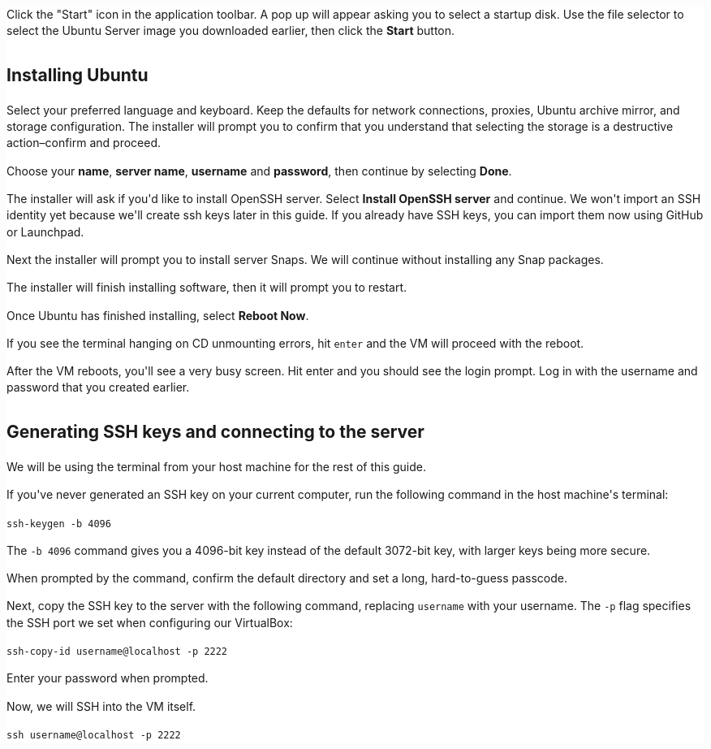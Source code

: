 Click the "Start" icon in the application toolbar. A pop up will appear asking you to select a startup disk. Use the file selector to select the Ubuntu Server image you downloaded earlier, then click the **Start** button.

## Installing Ubuntu

Select your preferred language and keyboard. Keep the defaults for network connections, proxies, Ubuntu archive mirror, and storage configuration. The installer will prompt you to confirm that you understand that selecting the storage is a destructive action&ndash;confirm and proceed.

Choose your **name**, **server name**, **username** and **password**, then continue by selecting **Done**.

The installer will ask if you'd like to install OpenSSH server. Select **Install OpenSSH server** and continue. We won't import an SSH identity yet because we'll create ssh keys later in this guide. If you already have SSH keys, you can import them now using GitHub or Launchpad.

Next the installer will prompt you to install server Snaps. We will continue without installing any Snap packages.

The installer will finish installing software, then it will prompt you to restart.

Once Ubuntu has finished installing, select **Reboot Now**.

If you see the terminal hanging on CD unmounting errors, hit `enter` and the VM will proceed with the reboot.

After the VM reboots, you'll see a very busy screen. Hit enter and you should see the login prompt. Log in with the username and password that you created earlier.

## Generating SSH keys and connecting to the server

We will be using the terminal from your host machine for the rest of this guide.

If you've never generated an SSH key on your current computer, run the following command in the host machine's terminal:

```
ssh-keygen -b 4096
```

The `-b 4096` command gives you a 4096-bit key instead of the default 3072-bit key, with larger keys being more secure.

When prompted by the command, confirm the default directory and set a long, hard-to-guess passcode.

Next, copy the SSH key to the server with the following command, replacing `username` with your username. The `-p` flag specifies the SSH port we set when configuring our VirtualBox:

```
ssh-copy-id username@localhost -p 2222
```

Enter your password when prompted.

Now, we will SSH into the VM itself.

```
ssh username@localhost -p 2222
```
